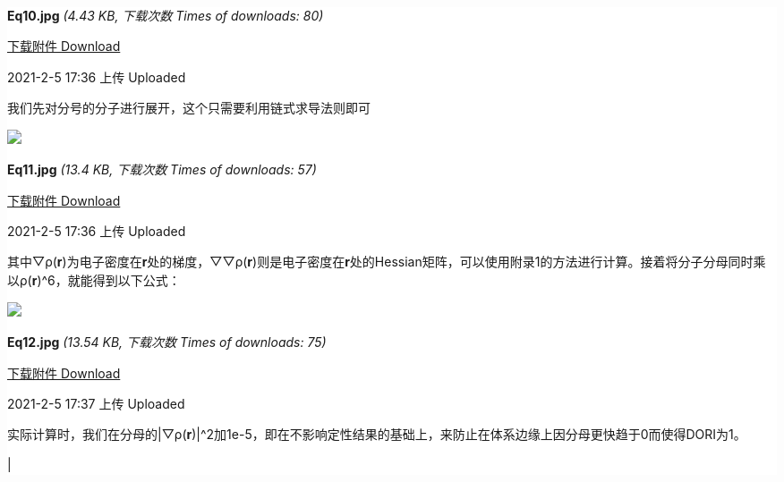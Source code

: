 **Eq10.jpg** _(4.43 KB, 下载次数 Times of downloads: 80)_

[下载附件 Download](forum.php?mod=attachment&aid=MzIxMTd8ZmE4ZjAzNzJ8MTcyNzY3MzQ4OXwxMzQ3OXwyMTU0Ng%3D%3D&nothumb=yes)

2021-2-5 17:36 上传 Uploaded

  
我们先对分号的分子进行展开，这个只需要利用链式求导法则即可  

![](static/image/common/none.gif)

**Eq11.jpg** _(13.4 KB, 下载次数 Times of downloads: 57)_

[下载附件 Download](forum.php?mod=attachment&aid=MzIxMTh8MTg1YWQ3MWF8MTcyNzY3MzQ4OXwxMzQ3OXwyMTU0Ng%3D%3D&nothumb=yes)

2021-2-5 17:36 上传 Uploaded

  
其中▽ρ(**r**)为电子密度在**r**处的梯度，▽▽ρ(**r**)则是电子密度在**r**处的Hessian矩阵，可以使用附录1的方法进行计算。接着将分子分母同时乘以ρ(**r**)^6，就能得到以下公式：  

![](static/image/common/none.gif)

**Eq12.jpg** _(13.54 KB, 下载次数 Times of downloads: 75)_

[下载附件 Download](forum.php?mod=attachment&aid=MzIxMTl8YjU3MWEwZjZ8MTcyNzY3MzQ4OXwxMzQ3OXwyMTU0Ng%3D%3D&nothumb=yes)

2021-2-5 17:37 上传 Uploaded

  
实际计算时，我们在分母的|▽ρ(**r**)|^2加1e-5，即在不影响定性结果的基础上，来防止在体系边缘上因分母更快趋于0而使得DORI为1。  
  
 |